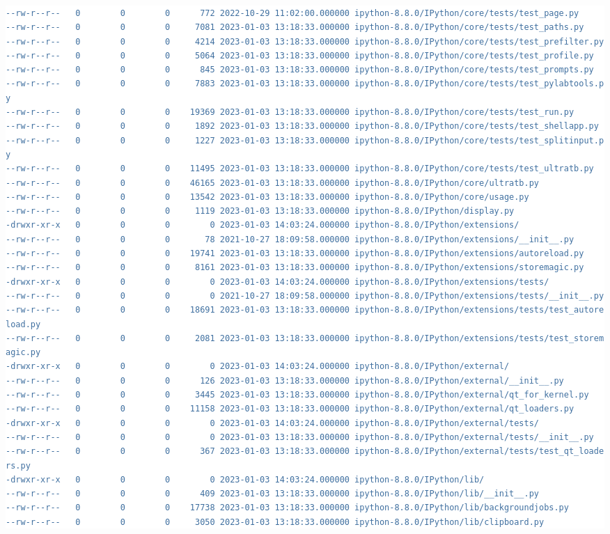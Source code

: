 ```diff
--rw-r--r--   0        0        0      772 2022-10-29 11:02:00.000000 ipython-8.8.0/IPython/core/tests/test_page.py
--rw-r--r--   0        0        0     7081 2023-01-03 13:18:33.000000 ipython-8.8.0/IPython/core/tests/test_paths.py
--rw-r--r--   0        0        0     4214 2023-01-03 13:18:33.000000 ipython-8.8.0/IPython/core/tests/test_prefilter.py
--rw-r--r--   0        0        0     5064 2023-01-03 13:18:33.000000 ipython-8.8.0/IPython/core/tests/test_profile.py
--rw-r--r--   0        0        0      845 2023-01-03 13:18:33.000000 ipython-8.8.0/IPython/core/tests/test_prompts.py
--rw-r--r--   0        0        0     7883 2023-01-03 13:18:33.000000 ipython-8.8.0/IPython/core/tests/test_pylabtools.py
--rw-r--r--   0        0        0    19369 2023-01-03 13:18:33.000000 ipython-8.8.0/IPython/core/tests/test_run.py
--rw-r--r--   0        0        0     1892 2023-01-03 13:18:33.000000 ipython-8.8.0/IPython/core/tests/test_shellapp.py
--rw-r--r--   0        0        0     1227 2023-01-03 13:18:33.000000 ipython-8.8.0/IPython/core/tests/test_splitinput.py
--rw-r--r--   0        0        0    11495 2023-01-03 13:18:33.000000 ipython-8.8.0/IPython/core/tests/test_ultratb.py
--rw-r--r--   0        0        0    46165 2023-01-03 13:18:33.000000 ipython-8.8.0/IPython/core/ultratb.py
--rw-r--r--   0        0        0    13542 2023-01-03 13:18:33.000000 ipython-8.8.0/IPython/core/usage.py
--rw-r--r--   0        0        0     1119 2023-01-03 13:18:33.000000 ipython-8.8.0/IPython/display.py
-drwxr-xr-x   0        0        0        0 2023-01-03 14:03:24.000000 ipython-8.8.0/IPython/extensions/
--rw-r--r--   0        0        0       78 2021-10-27 18:09:58.000000 ipython-8.8.0/IPython/extensions/__init__.py
--rw-r--r--   0        0        0    19741 2023-01-03 13:18:33.000000 ipython-8.8.0/IPython/extensions/autoreload.py
--rw-r--r--   0        0        0     8161 2023-01-03 13:18:33.000000 ipython-8.8.0/IPython/extensions/storemagic.py
-drwxr-xr-x   0        0        0        0 2023-01-03 14:03:24.000000 ipython-8.8.0/IPython/extensions/tests/
--rw-r--r--   0        0        0        0 2021-10-27 18:09:58.000000 ipython-8.8.0/IPython/extensions/tests/__init__.py
--rw-r--r--   0        0        0    18691 2023-01-03 13:18:33.000000 ipython-8.8.0/IPython/extensions/tests/test_autoreload.py
--rw-r--r--   0        0        0     2081 2023-01-03 13:18:33.000000 ipython-8.8.0/IPython/extensions/tests/test_storemagic.py
-drwxr-xr-x   0        0        0        0 2023-01-03 14:03:24.000000 ipython-8.8.0/IPython/external/
--rw-r--r--   0        0        0      126 2023-01-03 13:18:33.000000 ipython-8.8.0/IPython/external/__init__.py
--rw-r--r--   0        0        0     3445 2023-01-03 13:18:33.000000 ipython-8.8.0/IPython/external/qt_for_kernel.py
--rw-r--r--   0        0        0    11158 2023-01-03 13:18:33.000000 ipython-8.8.0/IPython/external/qt_loaders.py
-drwxr-xr-x   0        0        0        0 2023-01-03 14:03:24.000000 ipython-8.8.0/IPython/external/tests/
--rw-r--r--   0        0        0        0 2023-01-03 13:18:33.000000 ipython-8.8.0/IPython/external/tests/__init__.py
--rw-r--r--   0        0        0      367 2023-01-03 13:18:33.000000 ipython-8.8.0/IPython/external/tests/test_qt_loaders.py
-drwxr-xr-x   0        0        0        0 2023-01-03 14:03:24.000000 ipython-8.8.0/IPython/lib/
--rw-r--r--   0        0        0      409 2023-01-03 13:18:33.000000 ipython-8.8.0/IPython/lib/__init__.py
--rw-r--r--   0        0        0    17738 2023-01-03 13:18:33.000000 ipython-8.8.0/IPython/lib/backgroundjobs.py
--rw-r--r--   0        0        0     3050 2023-01-03 13:18:33.000000 ipython-8.8.0/IPython/lib/clipboard.py
```